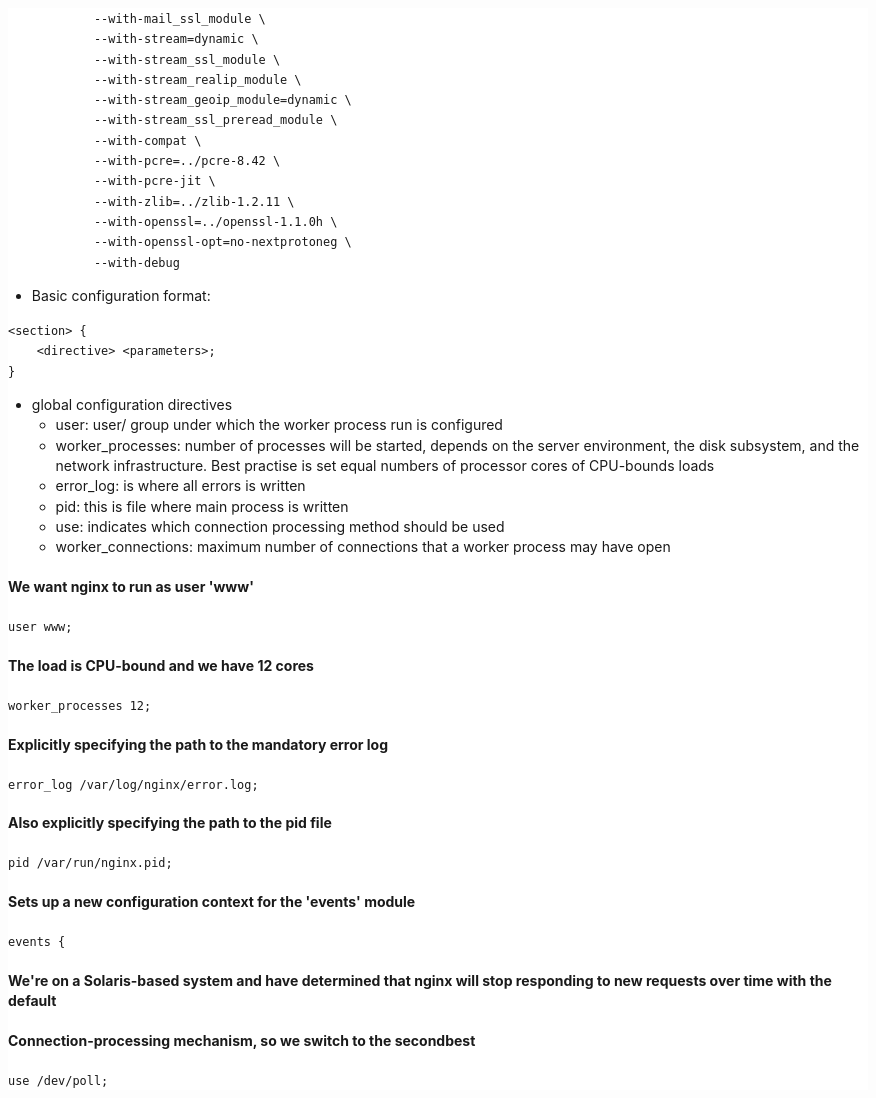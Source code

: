 ```
            --with-mail_ssl_module \
            --with-stream=dynamic \
            --with-stream_ssl_module \
            --with-stream_realip_module \
            --with-stream_geoip_module=dynamic \
            --with-stream_ssl_preread_module \
            --with-compat \
            --with-pcre=../pcre-8.42 \
            --with-pcre-jit \
            --with-zlib=../zlib-1.2.11 \
            --with-openssl=../openssl-1.1.0h \
            --with-openssl-opt=no-nextprotoneg \
            --with-debug

```

- Basic configuration format:
```
<section> {
	<directive> <parameters>;
}
```

- global configuration directives 
	- user: user/ group under which the worker process run is configured
	- worker_processes: number of processes will be started, depends on the server environment, the disk subsystem, and the network infrastructure. Best practise is set equal numbers of processor cores of CPU-bounds loads
	- error_log: is where all errors is written
	- pid: this is file where main process is written
	- use: indicates which connection processing method should be used 
	- worker_connections: maximum number of connections that a worker process may have open

#### We want nginx to run as user 'www'
```
user www;
```
#### The load is CPU-bound and we have 12 cores
```
worker_processes 12;
```
#### Explicitly specifying the path to the mandatory error log
```
error_log /var/log/nginx/error.log;
```
#### Also explicitly specifying the path to the pid file
```
pid /var/run/nginx.pid;
```
#### Sets up a new configuration context for the 'events' module
```
events {
```
#### We're on a Solaris-based system and have determined that nginx will stop responding to new requests over time with the default
#### Connection-processing mechanism, so we switch to the secondbest
```
use /dev/poll;
```